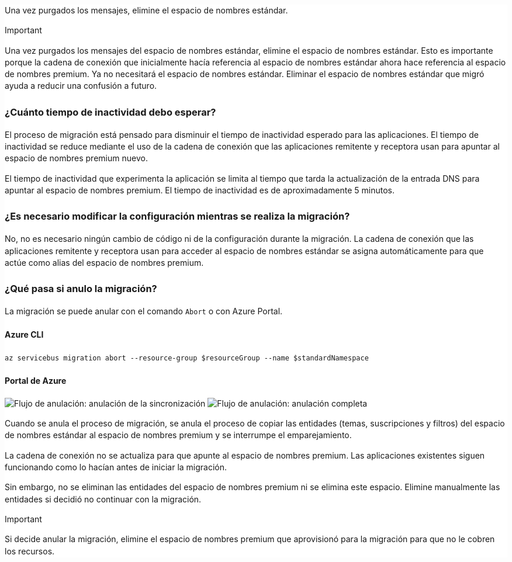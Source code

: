 Una vez purgados los mensajes, elimine el espacio de nombres estándar.

>[!IMPORTANT]
> Una vez purgados los mensajes del espacio de nombres estándar, elimine el espacio de nombres estándar. Esto es importante porque la cadena de conexión que inicialmente hacía referencia al espacio de nombres estándar ahora hace referencia al espacio de nombres premium. Ya no necesitará el espacio de nombres estándar. Eliminar el espacio de nombres estándar que migró ayuda a reducir una confusión a futuro.

### <a name="how-much-downtime-do-i-expect"></a>¿Cuánto tiempo de inactividad debo esperar?

El proceso de migración está pensado para disminuir el tiempo de inactividad esperado para las aplicaciones. El tiempo de inactividad se reduce mediante el uso de la cadena de conexión que las aplicaciones remitente y receptora usan para apuntar al espacio de nombres premium nuevo.

El tiempo de inactividad que experimenta la aplicación se limita al tiempo que tarda la actualización de la entrada DNS para apuntar al espacio de nombres premium. El tiempo de inactividad es de aproximadamente 5 minutos.

### <a name="do-i-have-to-make-any-configuration-changes-while-doing-the-migration"></a>¿Es necesario modificar la configuración mientras se realiza la migración?

No, no es necesario ningún cambio de código ni de la configuración durante la migración. La cadena de conexión que las aplicaciones remitente y receptora usan para acceder al espacio de nombres estándar se asigna automáticamente para que actúe como alias del espacio de nombres premium.

### <a name="what-happens-when-i-abort-the-migration"></a>¿Qué pasa si anulo la migración?

La migración se puede anular con el comando `Abort` o con Azure Portal.

#### <a name="azure-cli"></a>Azure CLI

```azurecli-interactive
az servicebus migration abort --resource-group $resourceGroup --name $standardNamespace
```

#### <a name="azure-portal"></a>Portal de Azure

![Flujo de anulación: anulación de la sincronización][]
![Flujo de anulación: anulación completa][]

Cuando se anula el proceso de migración, se anula el proceso de copiar las entidades (temas, suscripciones y filtros) del espacio de nombres estándar al espacio de nombres premium y se interrumpe el emparejamiento.

La cadena de conexión no se actualiza para que apunte al espacio de nombres premium. Las aplicaciones existentes siguen funcionando como lo hacían antes de iniciar la migración.

Sin embargo, no se eliminan las entidades del espacio de nombres premium ni se elimina este espacio. Elimine manualmente las entidades si decidió no continuar con la migración.

>[!IMPORTANT]
> Si decide anular la migración, elimine el espacio de nombres premium que aprovisionó para la migración para que no le cobren los recursos.


[Página de aterrizaje de la migración]: ./media/service-bus-standard-premium-migration/1.png
[Configuración del espacio de nombres]: ./media/service-bus-standard-premium-migration/2.png
[Configuración del espacio de nombres: creación de un espacio de nombres premium]: ./media/service-bus-standard-premium-migration/3.png
[Configuración del espacio de nombres: elección de un nombre posterior a la migración]: ./media/service-bus-standard-premium-migration/4.png
[Configuración del espacio de nombres: sincronización de entidades, inicio]: ./media/service-bus-standard-premium-migration/5.png
[Configuración del espacio de nombres: sincronización de entidades, progreso]: ./media/service-bus-standard-premium-migration/8.png
[Cambio de espacio de nombres: menú de cambio]: ./media/service-bus-standard-premium-migration/9.png
[Cambio de espacio de nombres: correcto]: ./media/service-bus-standard-premium-migration/12.png
[Flujo de anulación: anulación de la sincronización]: ./media/service-bus-standard-premium-migration/abort1.png
[Flujo de anulación: anulación completa]: ./media/service-bus-standard-premium-migration/abort3.png